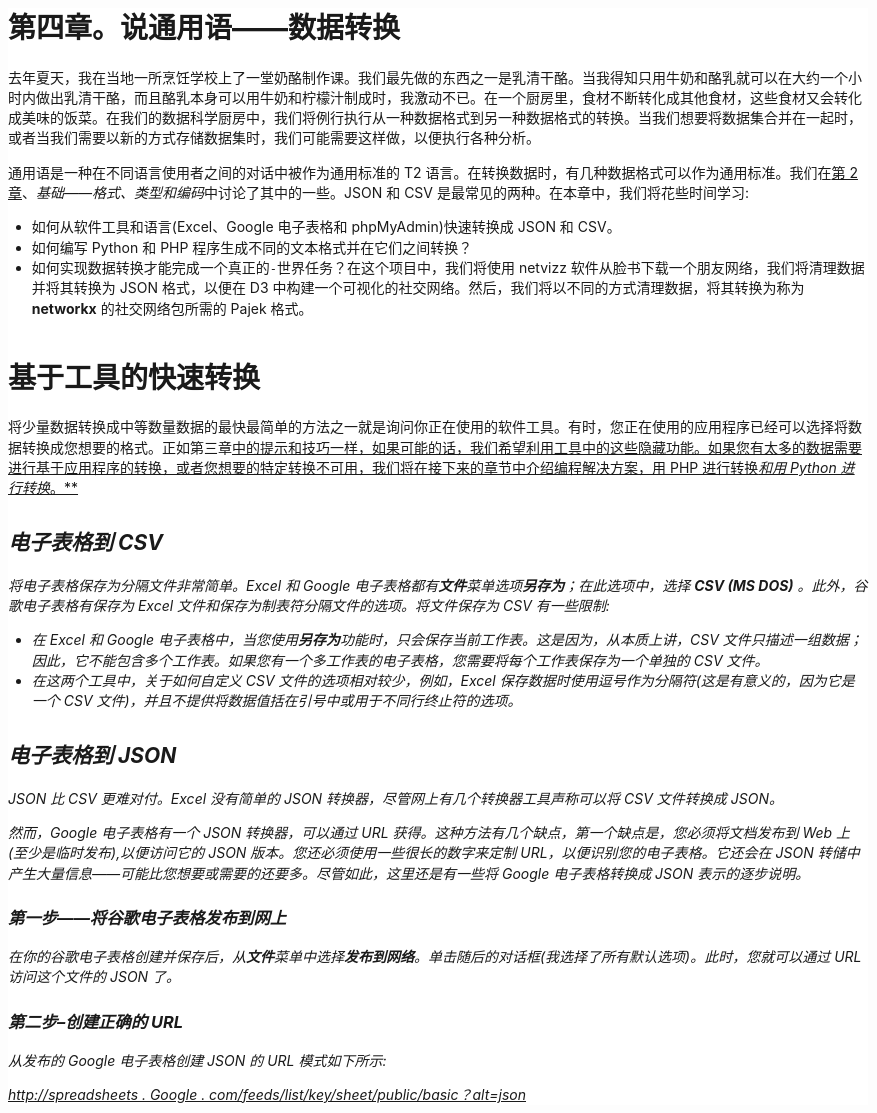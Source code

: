 <title>Chapter 4. Speaking the Lingua Franca – Data Conversions</title><link rel="stylesheet" href="epub.css" type="text/css">

# 第四章。说通用语——数据转换

去年夏天，我在当地一所烹饪学校上了一堂奶酪制作课。我们最先做的东西之一是乳清干酪。当我得知只用牛奶和酪乳就可以在大约一个小时内做出乳清干酪，而且酪乳本身可以用牛奶和柠檬汁制成时，我激动不已。在一个厨房里，食材不断转化成其他食材，这些食材又会转化成美味的饭菜。在我们的数据科学厨房中，我们将例行执行从一种数据格式到另一种数据格式的转换。当我们想要将数据集合并在一起时，或者当我们需要以新的方式存储数据集时，我们可能需要这样做，以便执行各种分析。

通用语是一种在不同语言使用者之间的对话中被作为通用标准的 T2 语言。在转换数据时，有几种数据格式可以作为通用标准。我们在[第 2 章](ch02.html "Chapter 2. Fundamentals – Formats, Types, and Encodings")、*基础——格式、类型和编码*中讨论了其中的一些。JSON 和 CSV 是最常见的两种。在本章中，我们将花些时间学习:

*   如何从软件工具和语言(Excel、Google 电子表格和 phpMyAdmin)快速转换成 JSON 和 CSV。
*   如何编写 Python 和 PHP 程序生成不同的文本格式并在它们之间转换？
*   如何实现数据转换才能完成一个真正的`-`世界任务？在这个项目中，我们将使用 netvizz 软件从脸书下载一个朋友网络，我们将清理数据并将其转换为 JSON 格式，以便在 D3 中构建一个可视化的社交网络。然后，我们将以不同的方式清理数据，将其转换为称为 **networkx** 的社交网络包所需的 Pajek 格式。

# 基于工具的快速转换

将少量数据转换成中等数量数据的最快最简单的方法之一就是询问你正在使用的软件工具。有时，您正在使用的应用程序已经可以选择将数据转换成您想要的格式。正如第三章[中的提示和技巧一样，如果可能的话，我们希望利用工具中的这些隐藏功能。如果您有太多的数据需要进行基于应用程序的转换，或者您想要的特定转换不可用，我们将在接下来的章节中介绍编程解决方案，用 PHP 进行转换*和用 Python 进行转换*。**](ch03.html "Chapter 3. Workhorses of Clean Data – Spreadsheets and Text Editors")

## *电子表格到 CSV*

*将电子表格保存为分隔文件非常简单。Excel 和 Google 电子表格都有**文件**菜单选项**另存为**；在此选项中，选择 **CSV (MS DOS)** 。此外，谷歌电子表格有保存为 Excel 文件和保存为制表符分隔文件的选项。将文件保存为 CSV 有一些限制:*

*   *在 Excel 和 Google 电子表格中，当您使用**另存为**功能时，只会保存当前工作表。这是因为，从本质上讲，CSV 文件只描述一组数据；因此，它不能包含多个工作表。如果您有一个多工作表的电子表格，您需要将每个工作表保存为一个单独的 CSV 文件。*
*   *在这两个工具中，关于如何自定义 CSV 文件的选项相对较少，例如，Excel 保存数据时使用逗号作为分隔符(这是有意义的，因为它是一个 CSV 文件)，并且不提供将数据值括在引号中或用于不同行终止符的选项。*

## *电子表格到 JSON*

*JSON 比 CSV 更难对付。Excel 没有简单的 JSON 转换器，尽管网上有几个转换器工具声称可以将 CSV 文件转换成 JSON。*

*然而，Google 电子表格有一个 JSON 转换器，可以通过 URL 获得。这种方法有几个缺点，第一个缺点是，您必须将文档发布到 Web 上(至少是临时发布),以便访问它的 JSON 版本。您还必须使用一些很长的数字来定制 URL，以便识别您的电子表格。它还会在 JSON 转储中产生大量信息——可能比您想要或需要的还要多。尽管如此，这里还是有一些将 Google 电子表格转换成 JSON 表示的逐步说明。*

### *第一步——将谷歌电子表格发布到网上*

*在你的谷歌电子表格创建并保存后，从**文件**菜单中选择**发布到网络**。单击随后的对话框(我选择了所有默认选项)。此时，您就可以通过 URL 访问这个文件的 JSON 了。*

### *第二步–创建正确的 URL*

*从发布的 Google 电子表格创建 JSON 的 URL 模式如下所示:*

*[http://spreadsheets . Google . com/feeds/list/key/sheet/public/basic？alt=json](http://spreadsheets.google.com/feeds/list/key/sheet/public/basic?alt=json)*
